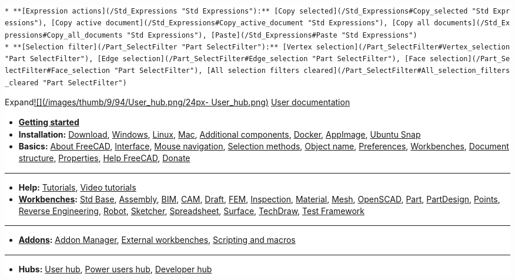     * **[Expression actions](/Std_Expressions "Std Expressions"):** [Copy selected](/Std_Expressions#Copy_selected "Std Expressions"), [Copy active document](/Std_Expressions#Copy_active_document "Std Expressions"), [Copy all documents](/Std_Expressions#Copy_all_documents "Std Expressions"), [Paste](/Std_Expressions#Paste "Std Expressions")
    * **[Selection filter](/Part_SelectFilter "Part SelectFilter"):** [Vertex selection](/Part_SelectFilter#Vertex_selection "Part SelectFilter"), [Edge selection](/Part_SelectFilter#Edge_selection "Part SelectFilter"), [Face selection](/Part_SelectFilter#Face_selection "Part SelectFilter"), [All selection filters cleared](/Part_SelectFilter#All_selection_filters_cleared "Part SelectFilter")

Expand[![](/images/thumb/9/94/User_hub.png/24px-
User_hub.png)](/index.php?title=File:User_hub.png&filetimestamp=20190221145008&)
[User documentation](/User_hub "User hub")

  * **[Getting started](/Getting_started "Getting started")**
  * **Installation:** [Download](/Download "Download"), [Windows](/Installing_on_Windows "Installing on Windows"), [Linux](/Installing_on_Linux "Installing on Linux"), [Mac](/Installing_on_Mac "Installing on Mac"), [Additional components](/Installing_additional_components "Installing additional components"), [Docker](/Compile_on_Docker "Compile on Docker"), [AppImage](/AppImage "AppImage"), [Ubuntu Snap](/Ubuntu_Snap "Ubuntu Snap")
  * **Basics:** [About FreeCAD](/About_FreeCAD "About FreeCAD"), [Interface](/Interface "Interface"), [Mouse navigation](/Mouse_navigation "Mouse navigation"), [Selection methods](/Selection_methods "Selection methods"), [Object name](/Object_name "Object name"), [Preferences](/Preferences_Editor "Preferences Editor"), [Workbenches](/Workbenches "Workbenches"), [Document structure](/Document_structure "Document structure"), [Properties](/Property "Property"), [Help FreeCAD](/Help_FreeCAD "Help FreeCAD"), [Donate](/Donate "Donate")

* * *

  * **Help:** [Tutorials](/Tutorials "Tutorials"), [Video tutorials](/Video_tutorials "Video tutorials")
  * **[Workbenches](/Workbenches "Workbenches"):** [Std Base](/Std_Base "Std Base"), [Assembly](/Assembly_Workbench "Assembly Workbench"), [BIM](/BIM_Workbench "BIM Workbench"), [CAM](/CAM_Workbench "CAM Workbench"), [Draft](/Draft_Workbench "Draft Workbench"), [FEM](/FEM_Workbench "FEM Workbench"), [Inspection](/Inspection_Workbench "Inspection Workbench"), [Material](/Material_Workbench "Material Workbench"), [Mesh](/Mesh_Workbench "Mesh Workbench"), [OpenSCAD](/OpenSCAD_Workbench "OpenSCAD Workbench"), [Part](/Part_Workbench "Part Workbench"), [PartDesign](/PartDesign_Workbench "PartDesign Workbench"), [Points](/Points_Workbench "Points Workbench"), [Reverse Engineering](/Reverse_Engineering_Workbench "Reverse Engineering Workbench"), [Robot](/Robot_Workbench "Robot Workbench"), [Sketcher](/Sketcher_Workbench "Sketcher Workbench"), [Spreadsheet](/Spreadsheet_Workbench "Spreadsheet Workbench"), [Surface](/Surface_Workbench "Surface Workbench"), [TechDraw](/TechDraw_Workbench "TechDraw Workbench"), [Test Framework](/Testing "Testing")

* * *

  * **[Addons](/Addon "Addon"):** [Addon Manager](/Std_AddonMgr "Std AddonMgr"), [External workbenches](/External_workbenches "External workbenches"), [Scripting and macros](/Scripting_and_macros "Scripting and macros")

* * *

  * **Hubs:** [User hub](/User_hub "User hub"), [Power users hub](/Power_users_hub "Power users hub"), [Developer hub](/Developer_hub "Developer hub")

